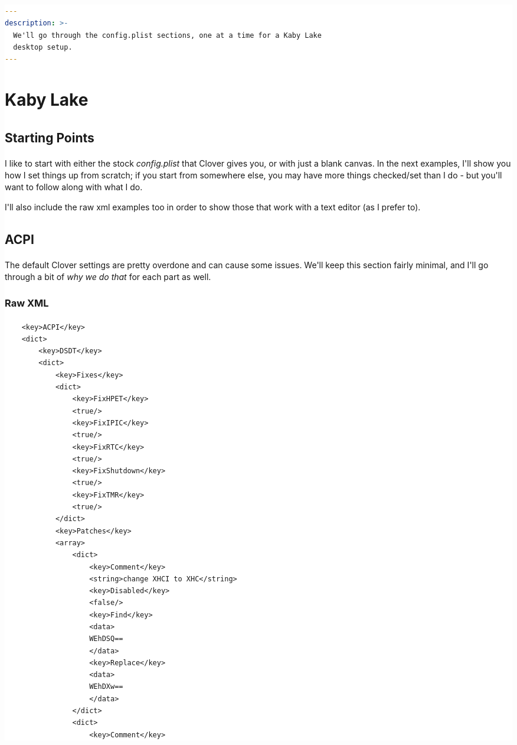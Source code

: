 ```yaml
---
description: >-
  We'll go through the config.plist sections, one at a time for a Kaby Lake
  desktop setup.
---
```


# Kaby Lake

## Starting Points

I like to start with either the stock _config.plist_ that Clover gives you, or with just a blank canvas. In the next examples, I'll show you how I set things up from scratch; if you start from somewhere else, you may have more things checked/set than I do - but you'll want to follow along with what I do.

I'll also include the raw xml examples too in order to show those that work with a text editor \(as I prefer to\).

## ACPI

The default Clover settings are pretty overdone and can cause some issues. We'll keep this section fairly minimal, and I'll go through a bit of _why we do that_ for each part as well.

### Raw XML

```markup
    <key>ACPI</key>
    <dict>
        <key>DSDT</key>
        <dict>
            <key>Fixes</key>
            <dict>
                <key>FixHPET</key>
                <true/>
                <key>FixIPIC</key>
                <true/>
                <key>FixRTC</key>
                <true/>
                <key>FixShutdown</key>
                <true/>
                <key>FixTMR</key>
                <true/>
            </dict>
            <key>Patches</key>
            <array>
                <dict>
                    <key>Comment</key>
                    <string>change XHCI to XHC</string>
                    <key>Disabled</key>
                    <false/>
                    <key>Find</key>
                    <data>
                    WEhDSQ==
                    </data>
                    <key>Replace</key>
                    <data>
                    WEhDXw==
                    </data>
                </dict>
                <dict>
                    <key>Comment</key>
```